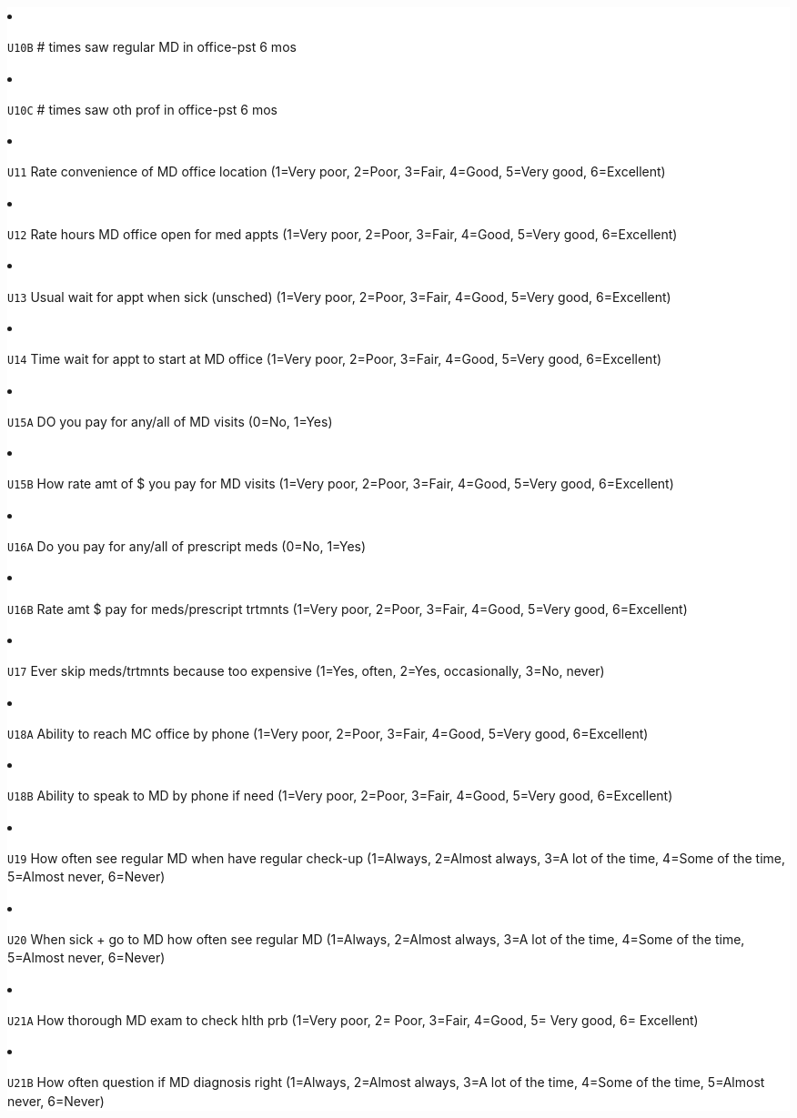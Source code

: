 </li>
<li>
<p><code>U10B</code> # times saw regular MD in office-pst 6 mos</p>
</li>
<li>
<p><code>U10C</code> # times saw oth prof in office-pst 6 mos</p>
</li>
<li>
<p><code>U11</code> Rate convenience of MD office location (1=Very poor, 2=Poor, 3=Fair, 4=Good, 5=Very good, 6=Excellent)</p>
</li>
<li>
<p><code>U12</code> Rate hours MD office open for med appts (1=Very poor, 2=Poor, 3=Fair, 4=Good, 5=Very good, 6=Excellent)</p>
</li>
<li>
<p><code>U13</code> Usual wait for appt when sick (unsched) (1=Very poor, 2=Poor, 3=Fair, 4=Good, 5=Very good, 6=Excellent)</p>
</li>
<li>
<p><code>U14</code> Time wait for appt to start at MD office (1=Very poor, 2=Poor, 3=Fair, 4=Good, 5=Very good, 6=Excellent)</p>
</li>
<li>
<p><code>U15A</code> DO you pay for any/all of MD visits (0=No, 1=Yes)</p>
</li>
<li>
<p><code>U15B</code> How rate amt of $ you pay for MD visits (1=Very poor, 2=Poor, 3=Fair, 4=Good, 5=Very good, 6=Excellent)</p>
</li>
<li>
<p><code>U16A</code> Do you pay for any/all of prescript meds (0=No, 1=Yes)</p>
</li>
<li>
<p><code>U16B</code> Rate amt $ pay for meds/prescript trtmnts (1=Very poor, 2=Poor, 3=Fair, 4=Good, 5=Very good, 6=Excellent)</p>
</li>
<li>
<p><code>U17</code> Ever skip meds/trtmnts because too expensive (1=Yes, often, 2=Yes, occasionally, 3=No, never)</p>
</li>
<li>
<p><code>U18A</code> Ability to reach MC office by phone (1=Very poor, 2=Poor, 3=Fair, 4=Good, 5=Very good, 6=Excellent)</p>
</li>
<li>
<p><code>U18B</code> Ability to speak to MD by phone if need (1=Very poor, 2=Poor, 3=Fair, 4=Good, 5=Very good, 6=Excellent)</p>
</li>
<li>
<p><code>U19</code> How often see regular MD when have regular check-up (1=Always, 2=Almost always, 3=A lot of the time, 4=Some of the time, 5=Almost never, 6=Never)</p>
</li>
<li>
<p><code>U20</code> When sick + go to MD how often see regular MD (1=Always, 2=Almost always, 3=A lot of the time, 4=Some of the time, 5=Almost never, 6=Never)</p>
</li>
<li>
<p><code>U21A</code> How thorough MD exam to check hlth prb (1=Very poor, 2= Poor, 3=Fair, 4=Good, 5= Very good, 6= Excellent)</p>
</li>
<li>
<p><code>U21B</code> How often question if MD diagnosis right (1=Always, 2=Almost always, 3=A lot of the time, 4=Some of the time, 5=Almost never, 6=Never)</p>